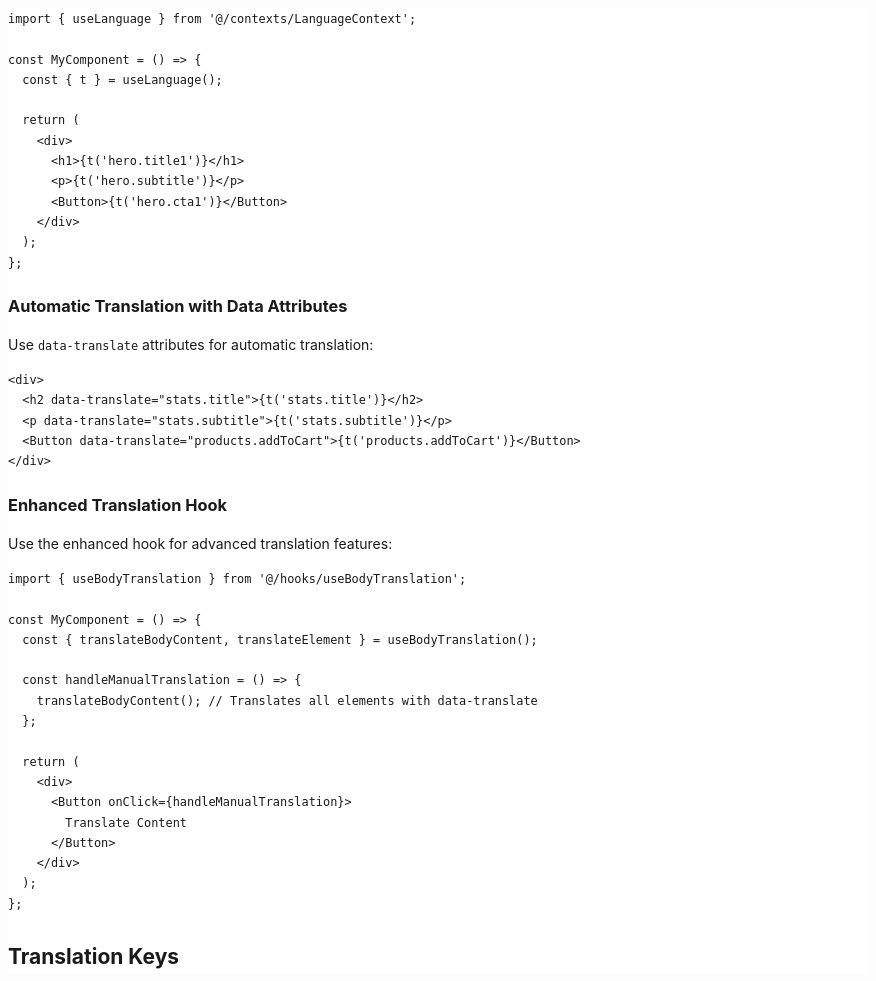 ```tsx
import { useLanguage } from '@/contexts/LanguageContext';

const MyComponent = () => {
  const { t } = useLanguage();
  
  return (
    <div>
      <h1>{t('hero.title1')}</h1>
      <p>{t('hero.subtitle')}</p>
      <Button>{t('hero.cta1')}</Button>
    </div>
  );
};
```

### Automatic Translation with Data Attributes

Use `data-translate` attributes for automatic translation:

```tsx
<div>
  <h2 data-translate="stats.title">{t('stats.title')}</h2>
  <p data-translate="stats.subtitle">{t('stats.subtitle')}</p>
  <Button data-translate="products.addToCart">{t('products.addToCart')}</Button>
</div>
```

### Enhanced Translation Hook

Use the enhanced hook for advanced translation features:

```tsx
import { useBodyTranslation } from '@/hooks/useBodyTranslation';

const MyComponent = () => {
  const { translateBodyContent, translateElement } = useBodyTranslation();
  
  const handleManualTranslation = () => {
    translateBodyContent(); // Translates all elements with data-translate
  };
  
  return (
    <div>
      <Button onClick={handleManualTranslation}>
        Translate Content
      </Button>
    </div>
  );
};
```

## Translation Keys
